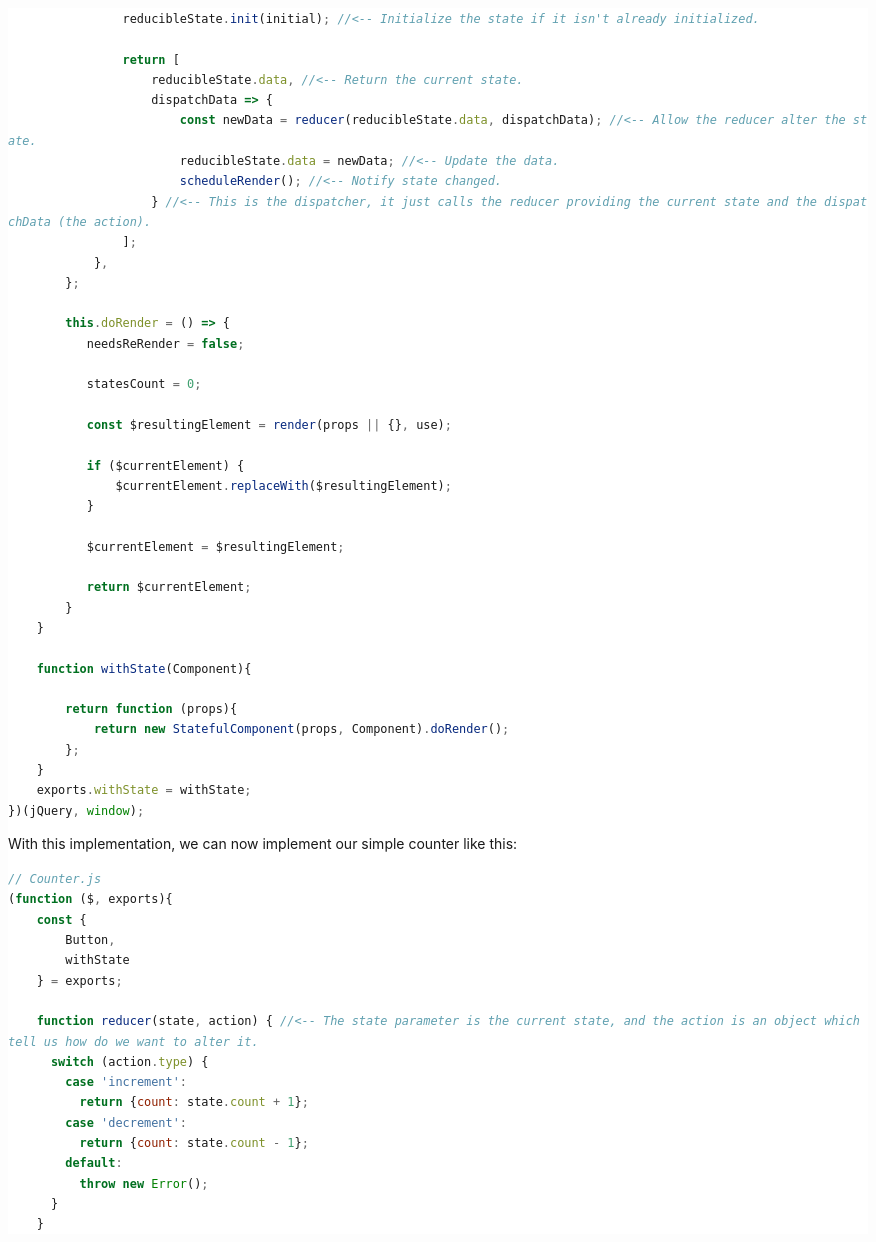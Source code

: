 ```javascript
                reducibleState.init(initial); //<-- Initialize the state if it isn't already initialized.

                return [
                    reducibleState.data, //<-- Return the current state. 
                    dispatchData => {
                        const newData = reducer(reducibleState.data, dispatchData); //<-- Allow the reducer alter the state.
                        reducibleState.data = newData; //<-- Update the data.
                        scheduleRender(); //<-- Notify state changed.
                    } //<-- This is the dispatcher, it just calls the reducer providing the current state and the dispatchData (the action).
                ];
            },
        };

        this.doRender = () => {
           needsReRender = false;

           statesCount = 0;

           const $resultingElement = render(props || {}, use);

           if ($currentElement) {
               $currentElement.replaceWith($resultingElement);
           }

           $currentElement = $resultingElement;

           return $currentElement;
        }
    }

    function withState(Component){
        
        return function (props){
            return new StatefulComponent(props, Component).doRender();
        };
    }
    exports.withState = withState;
})(jQuery, window);
``` 

With this implementation, we can now implement our simple counter like this:

```javascript
// Counter.js 
(function ($, exports){
    const { 
        Button, 
        withState 
    } = exports;

    function reducer(state, action) { //<-- The state parameter is the current state, and the action is an object which tell us how do we want to alter it.
      switch (action.type) {
        case 'increment':
          return {count: state.count + 1};
        case 'decrement':
          return {count: state.count - 1};
        default:
          throw new Error();
      }
    }
```